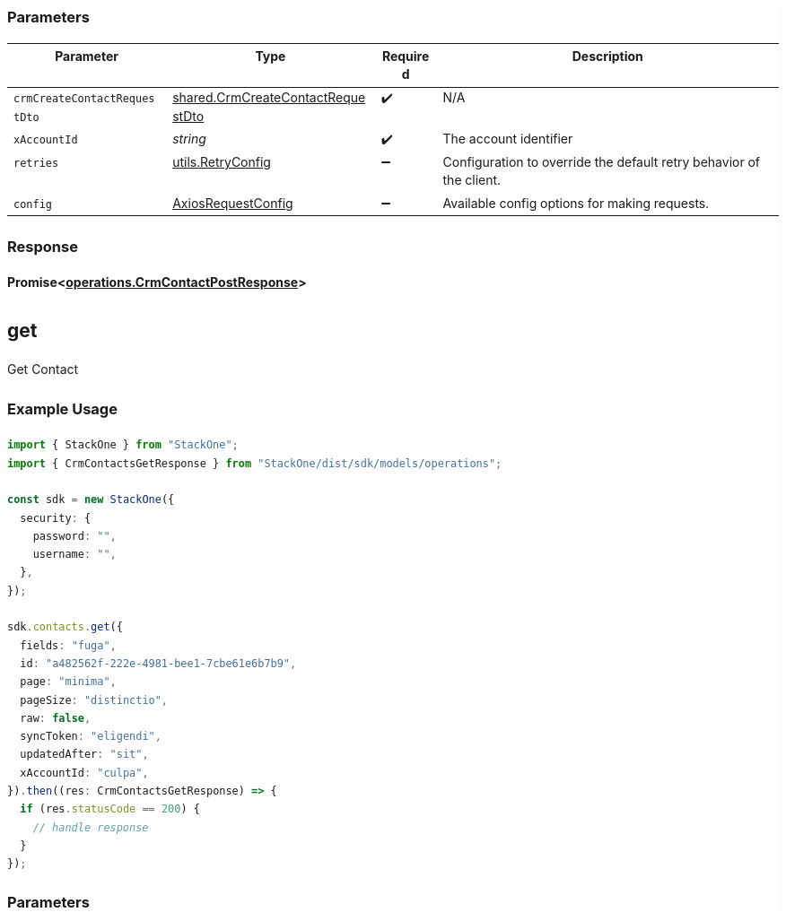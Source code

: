### Parameters

| Parameter                                                                              | Type                                                                                   | Required                                                                               | Description                                                                            |
| -------------------------------------------------------------------------------------- | -------------------------------------------------------------------------------------- | -------------------------------------------------------------------------------------- | -------------------------------------------------------------------------------------- |
| `crmCreateContactRequestDto`                                                           | [shared.CrmCreateContactRequestDto](../../models/shared/crmcreatecontactrequestdto.md) | :heavy_check_mark:                                                                     | N/A                                                                                    |
| `xAccountId`                                                                           | *string*                                                                               | :heavy_check_mark:                                                                     | The account identifier                                                                 |
| `retries`                                                                              | [utils.RetryConfig](../../models/utils/retryconfig.md)                                 | :heavy_minus_sign:                                                                     | Configuration to override the default retry behavior of the client.                    |
| `config`                                                                               | [AxiosRequestConfig](https://axios-http.com/docs/req_config)                           | :heavy_minus_sign:                                                                     | Available config options for making requests.                                          |


### Response

**Promise<[operations.CrmContactPostResponse](../../models/operations/crmcontactpostresponse.md)>**


## get

Get Contact

### Example Usage

```typescript
import { StackOne } from "StackOne";
import { CrmContactsGetResponse } from "StackOne/dist/sdk/models/operations";

const sdk = new StackOne({
  security: {
    password: "",
    username: "",
  },
});

sdk.contacts.get({
  fields: "fuga",
  id: "a482562f-222e-4981-bee1-7cbe61e6b7b9",
  page: "minima",
  pageSize: "distinctio",
  raw: false,
  syncToken: "eligendi",
  updatedAfter: "sit",
  xAccountId: "culpa",
}).then((res: CrmContactsGetResponse) => {
  if (res.statusCode == 200) {
    // handle response
  }
});
```

### Parameters
